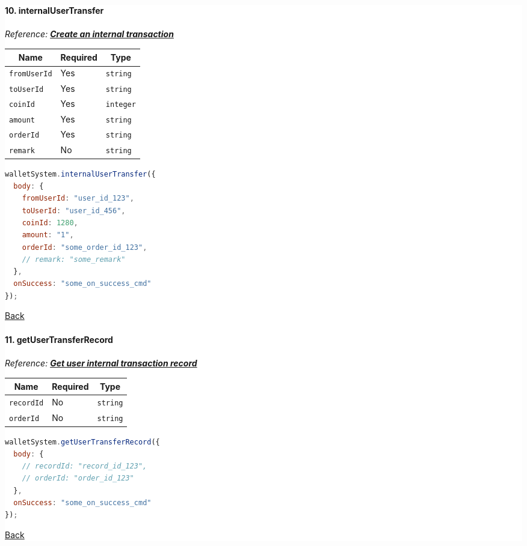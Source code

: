 #### 10. internalUserTransfer

_Reference: **[Create an internal transaction](https://ccpayment.com/api/doc?en#initiate-user-transfers)**_

|Name|Required|Type|
|----|--------|----|
|`fromUserId`|Yes|`string`|
|`toUserId`|Yes|`string`|
|`coinId`|Yes|`integer`|
|`amount`|Yes|`string`|
|`orderId`|Yes|`string`|
|`remark`|No|`string`|

```js
walletSystem.internalUserTransfer({
  body: {
    fromUserId: "user_id_123",
    toUserId: "user_id_456",
    coinId: 1280,
    amount: "1",
    orderId: "some_order_id_123",
    // remark: "some_remark"
  },
  onSuccess: "some_on_success_cmd"
});
```
[Back](#documentation--flow)

#### 11. getUserTransferRecord

_Reference: **[Get user internal transaction record](https://ccpayment.com/api/doc?en#get-user-transfer-records)**_

|Name|Required|Type|
|----|--------|----|
|`recordId`|No|`string`|
|`orderId`|No|`string`|

```js
walletSystem.getUserTransferRecord({
  body: {
    // recordId: "record_id_123",
    // orderId: "order_id_123"
  },
  onSuccess: "some_on_success_cmd"
});
```
[Back](#documentation--flow)
